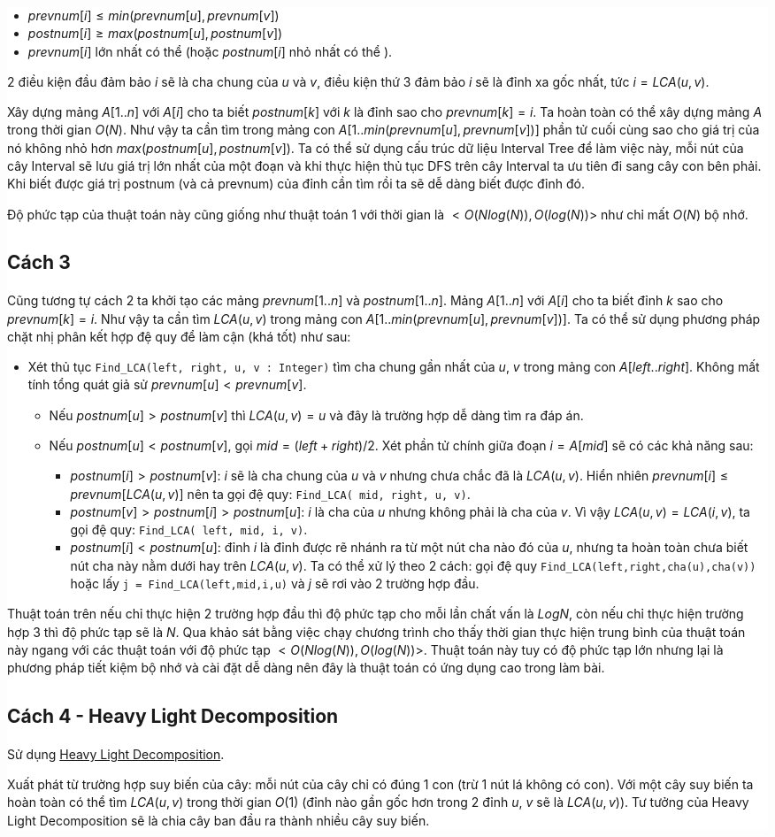 - $prevnum[i] \le min(prevnum[u],prevnum[v])$
- $postnum[i] \ge max(postnum[u],postnum[v])$
- $prevnum[i]$ lớn nhất có thể (hoặc $postnum[i]$ nhỏ nhất có thể ).

2 điều kiện đầu đảm bảo $i$ sẽ là cha chung của $u$ và $v$, điều kiện thứ 3 đảm bảo $i$ sẽ là đỉnh xa gốc nhất, tức $i = LCA(u,v)$.

Xây dựng mảng $A[1..n]$ với $A[i]$ cho ta biết $postnum[k]$ với $k$ là đỉnh sao cho $prevnum[k]=i$. Ta hoàn toàn có thể xây dựng mảng $A$ trong thời gian $O(N)$. Như vậy ta cần tìm trong mảng con $A[1..min(prevnum[u],prevnum[v])]$ phần tử cuối cùng sao cho giá trị của nó không nhỏ hơn $max(postnum[u],postnum[v])$. Ta có thể sử dụng cấu trúc dữ liệu Interval Tree để làm việc này, mỗi nút của cây Interval sẽ lưu giá trị lớn nhất của một đoạn và khi thực hiện thủ tục DFS trên cây Interval ta ưu tiên đi sang cây con bên phải. Khi biết được giá trị postnum (và cả prevnum) của đỉnh cần tìm rồi ta sẽ dễ dàng biết được đỉnh đó.

Độ phức tạp của thuật toán này cũng giống như thuật toán 1 với thời gian là $<O(Nlog(N)),O(log(N))>$ như chỉ mất $O(N)$ bộ nhớ.

## Cách 3

Cũng tương tự cách 2 ta khởi tạo các mảng $prevnum[1..n]$ và $postnum[1..n]$. Mảng $A[1..n]$ với $A[i]$ cho ta biết đỉnh $k$ sao cho $prevnum[k] = i$. Như vậy ta cần tìm $LCA(u,v)$ trong mảng con $A[1..min(prevnum[u],prevnum[v])]$. Ta có thể sử dụng phương pháp chặt nhị phân kết hợp đệ quy để làm cận (khá tốt) như sau:

- Xét thủ tục `Find_LCA(left, right, u, v : Integer)` tìm cha chung gần nhất của $u$, $v$ trong mảng con $A[left..right]$. Không mất tính tổng quát giả sử $prevnum[u]<prevnum[v]$.

    - Nếu $postnum[u]>postnum[v]$ thì $LCA(u,v)=u$ và đây là trường hợp dễ dàng tìm ra đáp án.

    - Nếu $postnum[u]<postnum[v]$, gọi $mid = (left+right)/2$. Xét phần tử chính giữa đoạn $i = A[mid]$ sẽ có các khả năng sau:
        - $postnum[i]>postnum[v]$: $i$ sẽ là cha chung của $u$ và $v$ nhưng chưa chắc đã là $LCA(u,v)$. Hiển nhiên $prevnum[i] \le prevnum[LCA(u,v)]$ nên ta gọi đệ quy: `Find_LCA( mid, right, u, v)`.
        - $postnum[v]>postnum[i]>postnum[u]$: $i$ là cha của $u$ nhưng không phải là cha của $v$. Vì vậy $LCA(u,v) = LCA(i,v)$, ta gọi đệ quy: `Find_LCA( left, mid, i, v)`.
        - $postnum[i]<postnum[u]$: đỉnh $i$ là đỉnh được rẽ nhánh ra từ một nút cha nào đó của $u$, nhưng ta hoàn toàn chưa biết nút cha này nằm dưới hay trên $LCA(u,v)$. Ta có thể xử lý theo 2 cách: gọi đệ quy `Find_LCA(left,right,cha(u),cha(v))` hoặc lấy `j = Find_LCA(left,mid,i,u)` và $j$ sẽ rơi vào 2 trường hợp đầu.

Thuật toán trên nếu chỉ thực hiện 2 trường hợp đầu thì độ phức tạp cho mỗi lần chất vấn là $LogN$, còn nếu chỉ thực hiện trường hợp 3 thì độ phức tạp sẽ là $N$. Qua khảo sát bằng việc chạy chương trình cho thấy thời gian thực hiện trung bình của thuật toán này ngang với các thuật toán với độ phức tạp $<O(Nlog(N)),O(log(N))>$. Thuật toán này tuy có độ phức tạp lớn nhưng lại là phương pháp tiết kiệm bộ nhớ và cài đặt dễ dàng nên đây là thuật toán có ứng dụng cao trong làm bài.


## Cách 4 - Heavy Light Decomposition

Sử dụng [Heavy Light Decomposition](algo/data-structures/heavy-light-decomposition).

Xuất phát từ trường hợp suy biến của cây: mỗi nút của cây chỉ có đúng 1 con (trừ 1 nút lá không có con). Với một cây suy biến ta hoàn toàn có thể tìm $LCA(u,v)$ trong thời gian $O(1)$ (đỉnh nào gần gốc hơn trong 2 đỉnh $u$, $v$ sẽ là $LCA(u,v)$). Tư tưởng của Heavy Light Decomposition sẽ là chia cây ban đầu ra thành nhiều cây suy biến.
